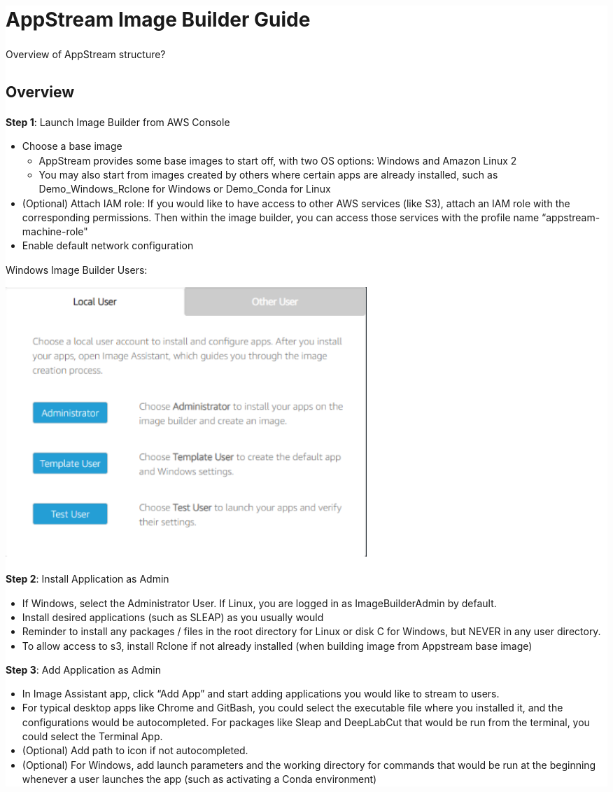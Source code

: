 # AppStream Image Builder Guide 


Overview of AppStream structure? 

## Overview
**Step 1**: Launch Image Builder from AWS Console 
- Choose a base image 
    - AppStream provides some base images to start off, with two OS options: Windows and Amazon Linux 2 
    - You may also start from images created by others where certain apps are already installed, such as Demo_Windows_Rclone for Windows or Demo_Conda for Linux 
- (Optional) Attach IAM role: If you would like to have access to other AWS services (like S3), attach an IAM role with the corresponding permissions. Then within the image builder, you can access those services with the profile name “appstream-machine-role" 
- Enable default network configuration 

Windows Image Builder Users: 

<img src="../readme-images/window-users.png" width=60%>

**Step 2**: Install Application as Admin 

- If Windows, select the Administrator User. If Linux, you are logged in as ImageBuilderAdmin by default. 
- Install desired applications (such as SLEAP) as you usually would  
- Reminder to install any packages / files in the root directory for Linux or disk C for Windows, but NEVER in any user directory.  
- To allow access to s3, install Rclone if not already installed (when building image from Appstream base image) 

**Step 3**: Add Application as Admin 

- In Image Assistant app, click “Add App” and start adding applications you would like to stream to users.  
- For typical desktop apps like Chrome and GitBash, you could select the executable file where you installed it, and the configurations would be autocompleted. For packages like Sleap and DeepLabCut that would be run from the terminal, you could select the Terminal App.  
- (Optional) Add path to icon if not autocompleted.  
- (Optional) For Windows, add launch parameters and the working directory for commands that would be run at the beginning whenever a user launches the app (such as activating a Conda environment) 
